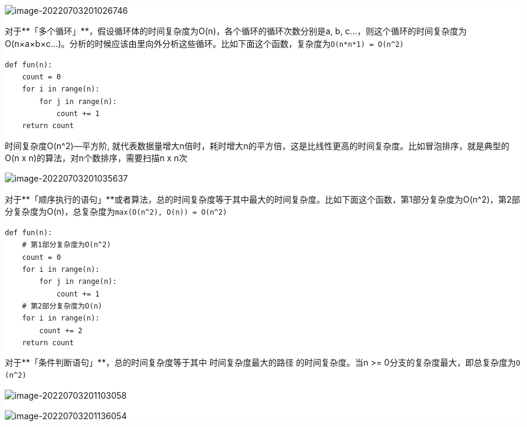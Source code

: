 ![image-20220703201026746](C:\Users\jc\AppData\Roaming\Typora\typora-user-images\image-20220703201026746.png)





对于**「多个循环」**，假设循环体的时间复杂度为O(n)，各个循环的循环次数分别是a, b, c...，则这个循环的时间复杂度为 O(n×a×b×c...)。分析的时候应该由里向外分析这些循环。比如下面这个函数，复杂度为`O(n*n*1) = O(n^2)`

```text
def fun(n):
    count = 0
    for i in range(n):
        for j in range(n):
            count += 1
    return count
```





时间复杂度O(n^2)—平方阶, 就代表数据量增大n倍时，耗时增大n的平方倍，这是比线性更高的时间复杂度。比如冒泡排序，就是典型的O(n x n)的算法，对n个数排序，需要扫描n x n次

![image-20220703201035637](C:\Users\jc\AppData\Roaming\Typora\typora-user-images\image-20220703201035637.png)











对于**「顺序执行的语句」**或者算法，总的时间复杂度等于其中最大的时间复杂度。比如下面这个函数，第1部分复杂度为O(n^2)，第2部分复杂度为O(n)，总复杂度为`max(O(n^2), O(n)) = O(n^2)`

```text
def fun(n):
    # 第1部分复杂度为O(n^2)
    count = 0
    for i in range(n):
        for j in range(n):
            count += 1
    # 第2部分复杂度为O(n)
    for i in range(n):
        count += 2
    return count
```



对于**「条件判断语句」**，总的时间复杂度等于其中 时间复杂度最大的路径 的时间复杂度。当n >= 0分支的复杂度最大，即总复杂度为`O(n^2)`





![image-20220703201103058](C:\Users\jc\AppData\Roaming\Typora\typora-user-images\image-20220703201103058.png)



![image-20220703201136054](C:\Users\jc\AppData\Roaming\Typora\typora-user-images\image-20220703201136054.png)
